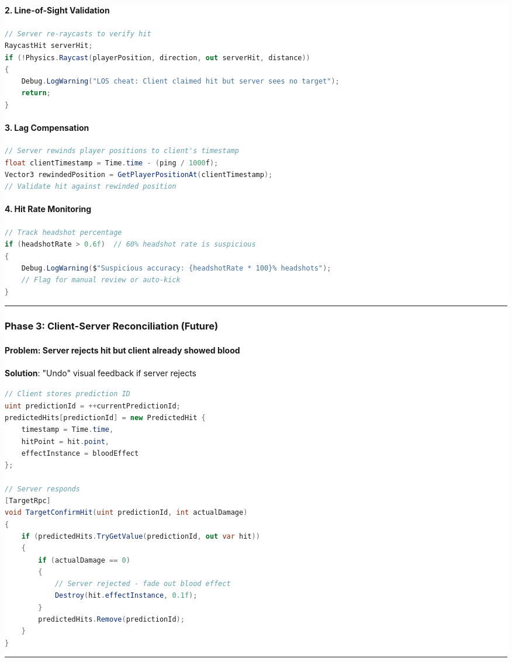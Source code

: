 #### **2. Line-of-Sight Validation**
```csharp
// Server re-raycasts to verify hit
RaycastHit serverHit;
if (!Physics.Raycast(playerPosition, direction, out serverHit, distance))
{
    Debug.LogWarning("LOS cheat: Client claimed hit but server sees no target");
    return;
}
```

#### **3. Lag Compensation**
```csharp
// Server rewinds player positions to client's timestamp
float clientTimestamp = Time.time - (ping / 1000f);
Vector3 rewindedPosition = GetPlayerPositionAt(clientTimestamp);
// Validate hit against rewinded position
```

#### **4. Hit Rate Monitoring**
```csharp
// Track headshot percentage
if (headshotRate > 0.6f)  // 60% headshot rate is suspicious
{
    Debug.LogWarning($"Suspicious accuracy: {headshotRate * 100}% headshots");
    // Flag for manual review or auto-kick
}
```

---

### **Phase 3: Client-Server Reconciliation (Future)**

#### **Problem**: Server rejects hit but client already showed blood
**Solution**: "Undo" visual feedback if server rejects

```csharp
// Client stores prediction ID
uint predictionId = ++currentPredictionId;
predictedHits[predictionId] = new PredictedHit {
    timestamp = Time.time,
    hitPoint = hit.point,
    effectInstance = bloodEffect
};

// Server responds
[TargetRpc]
void TargetConfirmHit(uint predictionId, int actualDamage)
{
    if (predictedHits.TryGetValue(predictionId, out var hit))
    {
        if (actualDamage == 0)
        {
            // Server rejected - fade out blood effect
            Destroy(hit.effectInstance, 0.1f);
        }
        predictedHits.Remove(predictionId);
    }
}
```

---